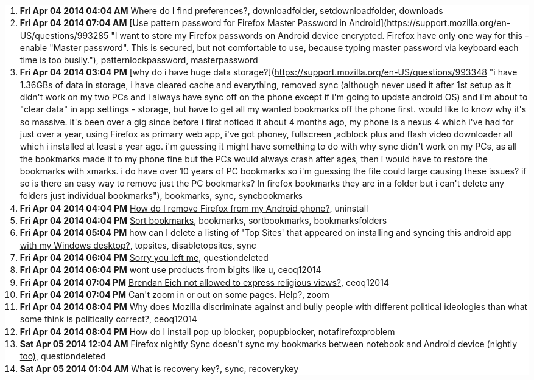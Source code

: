1. **Fri Apr 04 2014 04:04 AM** [Where do I find preferences?](https://support.mozilla.org/en-US/questions/993269 "There doesn't seem to be any menu to get to customize much of anything.  I'm looking for download folder."), downloadfolder, setdownloadfolder, downloads
1. **Fri Apr 04 2014 07:04 AM** [Use pattern password for Firefox Master Password in Android](https://support.mozilla.org/en-US/questions/993285 "I want to store my Firefox passwords on Android device encrypted. Firefox have only one way for this - enable "Master password". This is secured, but not comfortable to use, because typing master password via keyboard each time is too busily."), patternlockpassword, masterpassword
1. **Fri Apr 04 2014 03:04 PM** [why do i have huge data storage?](https://support.mozilla.org/en-US/questions/993348 "i have 1.36GBs of data in storage, i have cleared cache and everything, removed sync (although never used it after 1st setup as it didn't work on my two PCs and i always have sync off on the phone except if i'm going to update android OS) and i'm about to "clear data" in app settings - storage, but have to get all my wanted bookmarks off the phone first. would like to know why it's so massive. it's been over a gig since before i first noticed it about 4 months ago, my phone is a nexus 4 which i've had for just over a year, using Firefox as primary web app, i've got phoney, fullscreen ,adblock plus and flash video downloader all which i installed at least a year ago. i'm guessing it might have something to do with why sync didn't work on my PCs, as all the bookmarks made it to my phone fine but the PCs would always crash after ages, then i would have to restore the bookmarks with xmarks. i do have over 10 years of PC bookmarks so i'm guessing the file could large causing these issues? if so is there an easy way to remove just the PC bookmarks? In firefox bookmarks they are in a folder but i can't delete any folders just individual bookmarks"), bookmarks, sync, syncbookmarks
1. **Fri Apr 04 2014 04:04 PM** [How do I remove Firefox from my Android phone?](https://support.mozilla.org/en-US/questions/993365 "I want to remove Firefox from my Android phone."), uninstall
1. **Fri Apr 04 2014 04:04 PM** [Sort bookmarks](https://support.mozilla.org/en-US/questions/993369 "Can i sort bookmarks? It would be nice to have them in some kind of order. By name?
Can i set up folders? That would be real helpful also."), bookmarks, sortbookmarks, bookmarksfolders
1. **Fri Apr 04 2014 05:04 PM** [how can I delete a listing of 'Top Sites' that appeared on installing and syncing this android app with my Windows desktop?](https://support.mozilla.org/en-US/questions/993381 "xxxxx"), topsites, disabletopsites, sync
1. **Fri Apr 04 2014 06:04 PM** [Sorry you left me](https://support.mozilla.org/en-US/questions/993388 "Due to your preference for queers and special privileges for those of deviant (sexual) life styles, I shall leave you and your fine browser just as has your CEO."), questiondeleted
1. **Fri Apr 04 2014 06:04 PM** [wont use products from bigits like u](https://support.mozilla.org/en-US/questions/993390 "Many people will not use your product.  Social media will get the word out about your bigotry and intolerance."), ceoq12014
1. **Fri Apr 04 2014 07:04 PM** [Brendan Eich not allowed to express religious views?](https://support.mozilla.org/en-US/questions/993406 "I have absolutely loved using Firefox on my desktop and my android and I am now forced to react to the unfair  and punitive firing of CEO Brendan Eich due to his religious beliefs by boycotting Mozilla. I do not take a stand on this whole issue of gay marriage, but I am appalled by the return to the '50's scourge of the Red Scare now in the form of the Gay Scare. You have not only ruined Mr. Eich's career but set the stage for an all-out Thought-Crime wave in the country."), ceoq12014
1. **Fri Apr 04 2014 07:04 PM** [Can't zoom in or out on some pages. Help?](https://support.mozilla.org/en-US/questions/993409 "I tried pinch zooming and double tap zooming, none of it works. Zooming in and out do work on certain sites though. I was able to pinch zoom in all sites, but now I can only pinch zoom on certain ones."), zoom
1. **Fri Apr 04 2014 08:04 PM** [Why does Mozilla discriminate against and bully people with different political ideologies than what some think is politically correct?](https://support.mozilla.org/en-US/questions/993415 "Why do you think it is OK to fire someone for their person political views? Thought Police?? Intolerance? Shame on you!"), ceoq12014
1. **Fri Apr 04 2014 08:04 PM** [How do I install pop up blocker](https://support.mozilla.org/en-US/questions/993418 "For applications"), popupblocker, notafirefoxproblem
1. **Sat Apr 05 2014 12:04 AM** [Firefox nightly Sync doesn't sync my bookmarks between notebook and Android device (nightly too)](https://support.mozilla.org/en-US/questions/993466 "Firefox nightly (31.0a1) Sync doesn't sync my bookmarks between notebook and Android device (nightly - fennec-31.0a1.multi.android-arm in a Galaxy S 2). It syncs tab, history but not my bookmarks. No way! I tried several times. What could be wrong? Thanks"), questiondeleted
1. **Sat Apr 05 2014 01:04 AM** [What is recovery key?](https://support.mozilla.org/en-US/questions/993469 "Login question"), sync, recoverykey